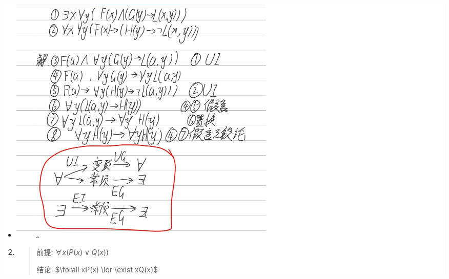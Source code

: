    - <img src="离散数学.assets\Screenshot_20221007_173240_com.newskyer.draw_edit.jpg" alt="Screenshot_20221007_173240_com.newskyer.draw_edit" style="zoom: 50%;" />

2. > 前提: $\forall x(P(x)\lor Q(x))$
   >
   > 结论: $\forall xP(x) \lor \exist xQ(x)$

